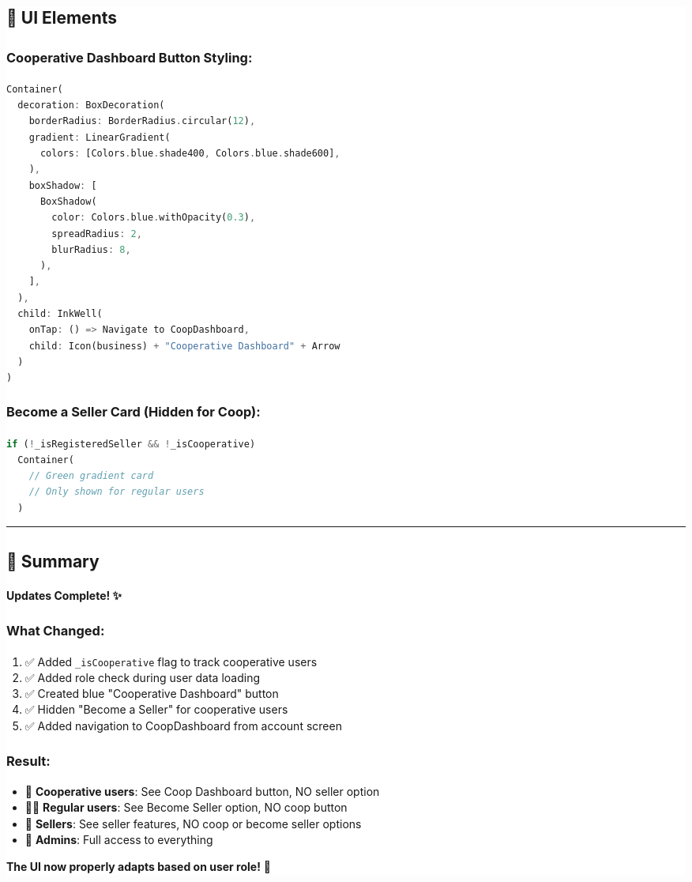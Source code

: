 
## 🎨 UI Elements

### Cooperative Dashboard Button Styling:
```dart
Container(
  decoration: BoxDecoration(
    borderRadius: BorderRadius.circular(12),
    gradient: LinearGradient(
      colors: [Colors.blue.shade400, Colors.blue.shade600],
    ),
    boxShadow: [
      BoxShadow(
        color: Colors.blue.withOpacity(0.3),
        spreadRadius: 2,
        blurRadius: 8,
      ),
    ],
  ),
  child: InkWell(
    onTap: () => Navigate to CoopDashboard,
    child: Icon(business) + "Cooperative Dashboard" + Arrow
  )
)
```

### Become a Seller Card (Hidden for Coop):
```dart
if (!_isRegisteredSeller && !_isCooperative)
  Container(
    // Green gradient card
    // Only shown for regular users
  )
```

---

## 🎉 Summary

**Updates Complete! ✨**

### What Changed:
1. ✅ Added `_isCooperative` flag to track cooperative users
2. ✅ Added role check during user data loading
3. ✅ Created blue "Cooperative Dashboard" button
4. ✅ Hidden "Become a Seller" for cooperative users
5. ✅ Added navigation to CoopDashboard from account screen

### Result:
- 🏢 **Cooperative users**: See Coop Dashboard button, NO seller option
- 👨‍🌾 **Regular users**: See Become Seller option, NO coop button
- 🏪 **Sellers**: See seller features, NO coop or become seller options
- 🔐 **Admins**: Full access to everything

**The UI now properly adapts based on user role!** 🎊
